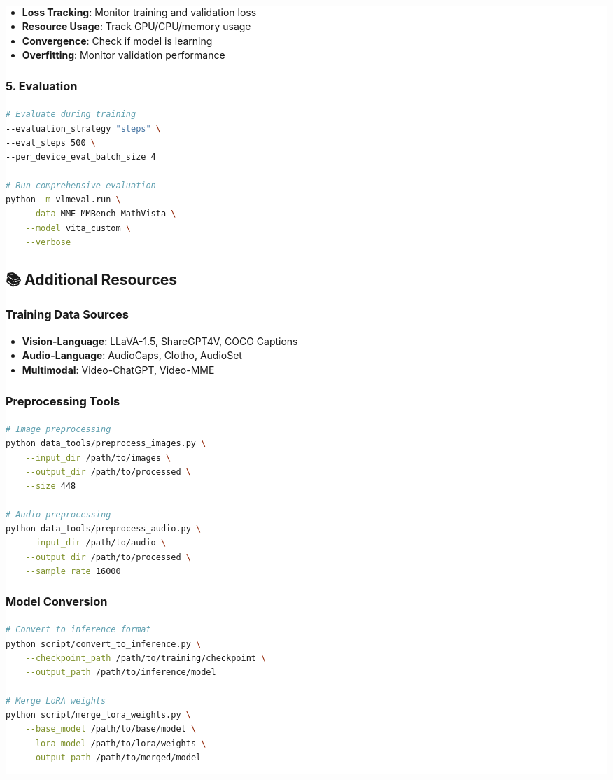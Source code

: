 - **Loss Tracking**: Monitor training and validation loss
- **Resource Usage**: Track GPU/CPU/memory usage
- **Convergence**: Check if model is learning
- **Overfitting**: Monitor validation performance

### 5. Evaluation

```bash
# Evaluate during training
--evaluation_strategy "steps" \
--eval_steps 500 \
--per_device_eval_batch_size 4

# Run comprehensive evaluation
python -m vlmeval.run \
    --data MME MMBench MathVista \
    --model vita_custom \
    --verbose
```

## 📚 Additional Resources

### Training Data Sources

- **Vision-Language**: LLaVA-1.5, ShareGPT4V, COCO Captions
- **Audio-Language**: AudioCaps, Clotho, AudioSet
- **Multimodal**: Video-ChatGPT, Video-MME

### Preprocessing Tools

```bash
# Image preprocessing
python data_tools/preprocess_images.py \
    --input_dir /path/to/images \
    --output_dir /path/to/processed \
    --size 448

# Audio preprocessing
python data_tools/preprocess_audio.py \
    --input_dir /path/to/audio \
    --output_dir /path/to/processed \
    --sample_rate 16000
```

### Model Conversion

```bash
# Convert to inference format
python script/convert_to_inference.py \
    --checkpoint_path /path/to/training/checkpoint \
    --output_path /path/to/inference/model

# Merge LoRA weights
python script/merge_lora_weights.py \
    --base_model /path/to/base/model \
    --lora_model /path/to/lora/weights \
    --output_path /path/to/merged/model
```

---